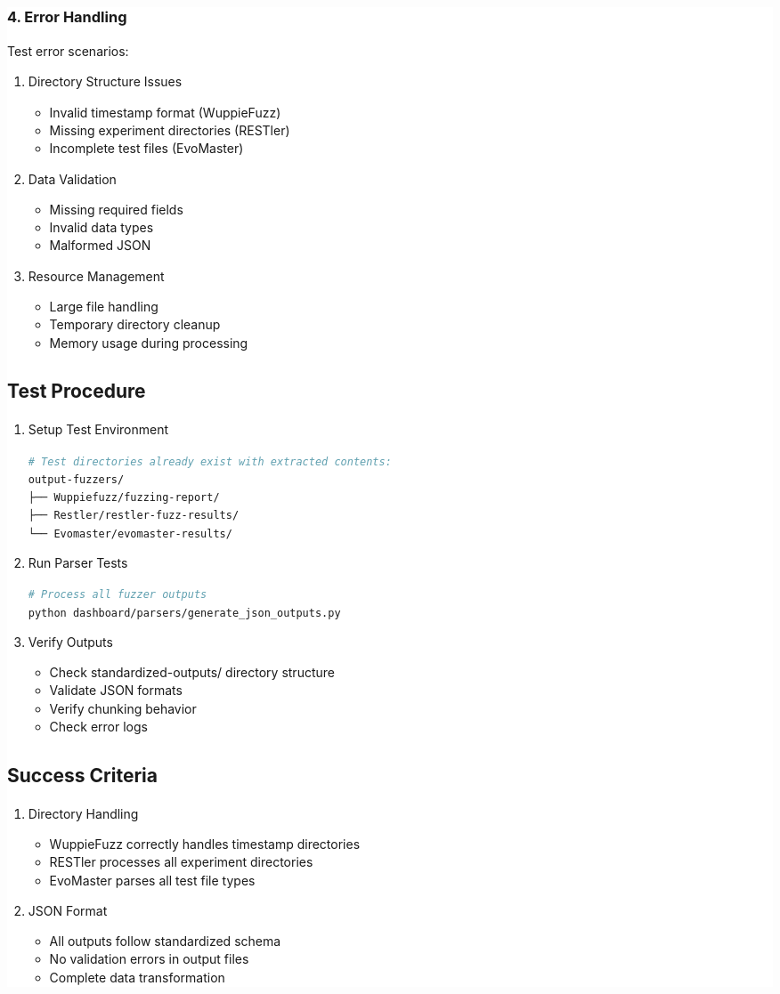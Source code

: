 ### 4. Error Handling

Test error scenarios:

1. Directory Structure Issues
   - Invalid timestamp format (WuppieFuzz)
   - Missing experiment directories (RESTler)
   - Incomplete test files (EvoMaster)

2. Data Validation
   - Missing required fields
   - Invalid data types
   - Malformed JSON

3. Resource Management
   - Large file handling
   - Temporary directory cleanup
   - Memory usage during processing

## Test Procedure

1. Setup Test Environment
   ```bash
   # Test directories already exist with extracted contents:
   output-fuzzers/
   ├── Wuppiefuzz/fuzzing-report/
   ├── Restler/restler-fuzz-results/
   └── Evomaster/evomaster-results/
   ```

2. Run Parser Tests
   ```bash
   # Process all fuzzer outputs
   python dashboard/parsers/generate_json_outputs.py
   ```

3. Verify Outputs
   - Check standardized-outputs/ directory structure
   - Validate JSON formats
   - Verify chunking behavior
   - Check error logs

## Success Criteria

1. Directory Handling
   - WuppieFuzz correctly handles timestamp directories
   - RESTler processes all experiment directories
   - EvoMaster parses all test file types

2. JSON Format
   - All outputs follow standardized schema
   - No validation errors in output files
   - Complete data transformation
